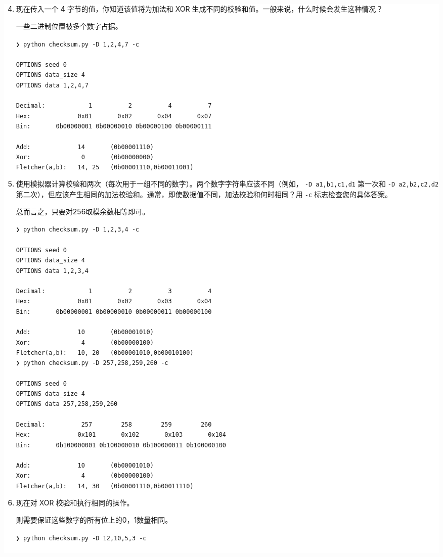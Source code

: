 4. 现在传入一个 4 字节的值，你知道该值将为加法和 XOR 生成不同的校验和值。一般来说，什么时候会发生这种情况？

	一些二进制位置被多个数字占据。

	```shell
	❯ python checksum.py -D 1,2,4,7 -c
	
	OPTIONS seed 0
	OPTIONS data_size 4
	OPTIONS data 1,2,4,7
	
	Decimal:            1          2          4          7 
	Hex:             0x01       0x02       0x04       0x07 
	Bin:       0b00000001 0b00000010 0b00000100 0b00000111 
	
	Add:             14       (0b00001110)
	Xor:              0       (0b00000000)
	Fletcher(a,b):   14, 25   (0b00001110,0b00011001)
	```

5. 使用模拟器计算校验和两次（每次用于一组不同的数字）。两个数字字符串应该不同（例如， `-D a1,b1,c1,d1` 第一次和 `-D a2,b2,c2,d2` 第二次），但应该产生相同的加法校验和。通常，即使数据值不同，加法校验和何时相同？用 `-c` 标志检查您的具体答案。

	总而言之，只要对$256$取模余数相等即可。

	```shell
	❯ python checksum.py -D 1,2,3,4 -c
	
	OPTIONS seed 0
	OPTIONS data_size 4
	OPTIONS data 1,2,3,4
	
	Decimal:            1          2          3          4 
	Hex:             0x01       0x02       0x03       0x04 
	Bin:       0b00000001 0b00000010 0b00000011 0b00000100 
	
	Add:             10       (0b00001010)
	Xor:              4       (0b00000100)
	Fletcher(a,b):   10, 20   (0b00001010,0b00010100)
	❯ python checksum.py -D 257,258,259,260 -c
	
	OPTIONS seed 0
	OPTIONS data_size 4
	OPTIONS data 257,258,259,260
	
	Decimal:          257        258        259        260 
	Hex:             0x101       0x102       0x103       0x104 
	Bin:       0b100000001 0b100000010 0b100000011 0b100000100 
	
	Add:             10       (0b00001010)
	Xor:              4       (0b00000100)
	Fletcher(a,b):   14, 30   (0b00001110,0b00011110)
	```

6. 现在对 XOR 校验和执行相同的操作。

	则需要保证这些数字的所有位上的0，1数量相同。

	```shell
	❯ python checksum.py -D 12,10,5,3 -c
	